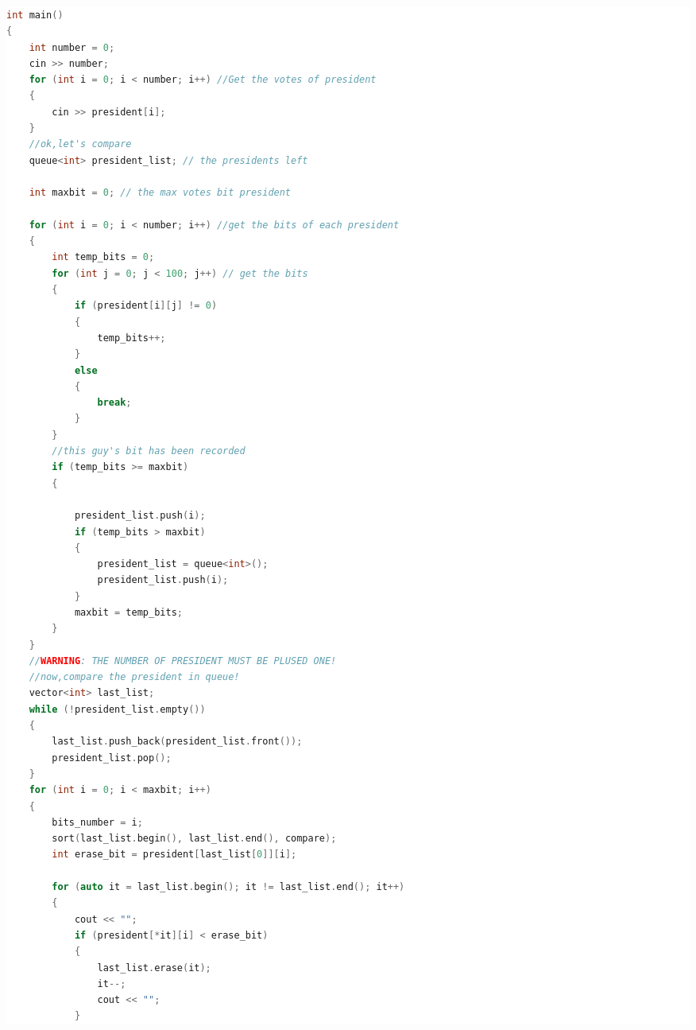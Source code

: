 ```c++
int main()
{
    int number = 0;
    cin >> number;
    for (int i = 0; i < number; i++) //Get the votes of president
    {
        cin >> president[i];
    }
    //ok,let's compare
    queue<int> president_list; // the presidents left

    int maxbit = 0; // the max votes bit president

    for (int i = 0; i < number; i++) //get the bits of each president
    {
        int temp_bits = 0;
        for (int j = 0; j < 100; j++) // get the bits
        {
            if (president[i][j] != 0)
            {
                temp_bits++;
            }
            else
            {
                break;
            }
        }
        //this guy's bit has been recorded
        if (temp_bits >= maxbit)
        {
            
            president_list.push(i);
            if (temp_bits > maxbit)
            {
                president_list = queue<int>();
                president_list.push(i);
            }
            maxbit = temp_bits;
        }
    }
    //WARNING: THE NUMBER OF PRESIDENT MUST BE PLUSED ONE!
    //now,compare the president in queue!
    vector<int> last_list;
    while (!president_list.empty())
    {
        last_list.push_back(president_list.front());
        president_list.pop();
    }
    for (int i = 0; i < maxbit; i++)
    {
        bits_number = i;
        sort(last_list.begin(), last_list.end(), compare);
        int erase_bit = president[last_list[0]][i];

        for (auto it = last_list.begin(); it != last_list.end(); it++)
        {
            cout << "";
            if (president[*it][i] < erase_bit)
            {
                last_list.erase(it);
                it--;
                cout << "";
            }
```